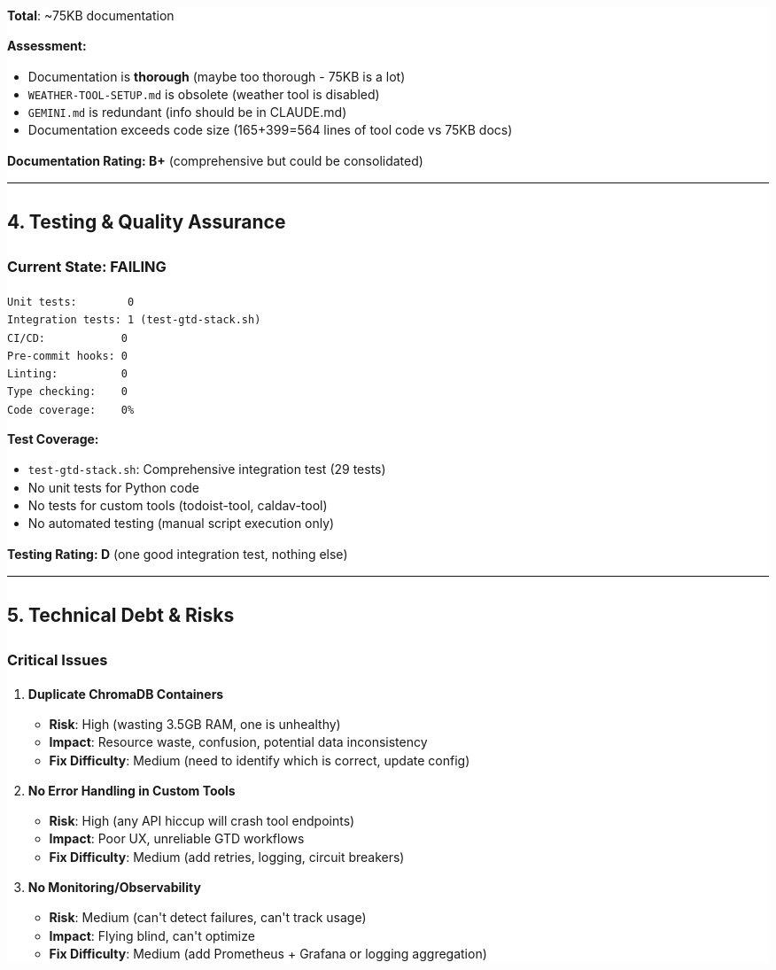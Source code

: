 **Total**: ~75KB documentation

**Assessment:**
- Documentation is **thorough** (maybe too thorough - 75KB is a lot)
- `WEATHER-TOOL-SETUP.md` is obsolete (weather tool is disabled)
- `GEMINI.md` is redundant (info should be in CLAUDE.md)
- Documentation exceeds code size (165+399=564 lines of tool code vs 75KB docs)

**Documentation Rating: B+** (comprehensive but could be consolidated)

---

## 4. Testing & Quality Assurance

### Current State: **FAILING**

```
Unit tests:        0
Integration tests: 1 (test-gtd-stack.sh)
CI/CD:            0
Pre-commit hooks: 0
Linting:          0
Type checking:    0
Code coverage:    0%
```

**Test Coverage:**
- `test-gtd-stack.sh`: Comprehensive integration test (29 tests)
- No unit tests for Python code
- No tests for custom tools (todoist-tool, caldav-tool)
- No automated testing (manual script execution only)

**Testing Rating: D** (one good integration test, nothing else)

---

## 5. Technical Debt & Risks

### Critical Issues

1. **Duplicate ChromaDB Containers**
   - **Risk**: High (wasting 3.5GB RAM, one is unhealthy)
   - **Impact**: Resource waste, confusion, potential data inconsistency
   - **Fix Difficulty**: Medium (need to identify which is correct, update config)

2. **No Error Handling in Custom Tools**
   - **Risk**: High (any API hiccup will crash tool endpoints)
   - **Impact**: Poor UX, unreliable GTD workflows
   - **Fix Difficulty**: Medium (add retries, logging, circuit breakers)

3. **No Monitoring/Observability**
   - **Risk**: Medium (can't detect failures, can't track usage)
   - **Impact**: Flying blind, can't optimize
   - **Fix Difficulty**: Medium (add Prometheus + Grafana or logging aggregation)
